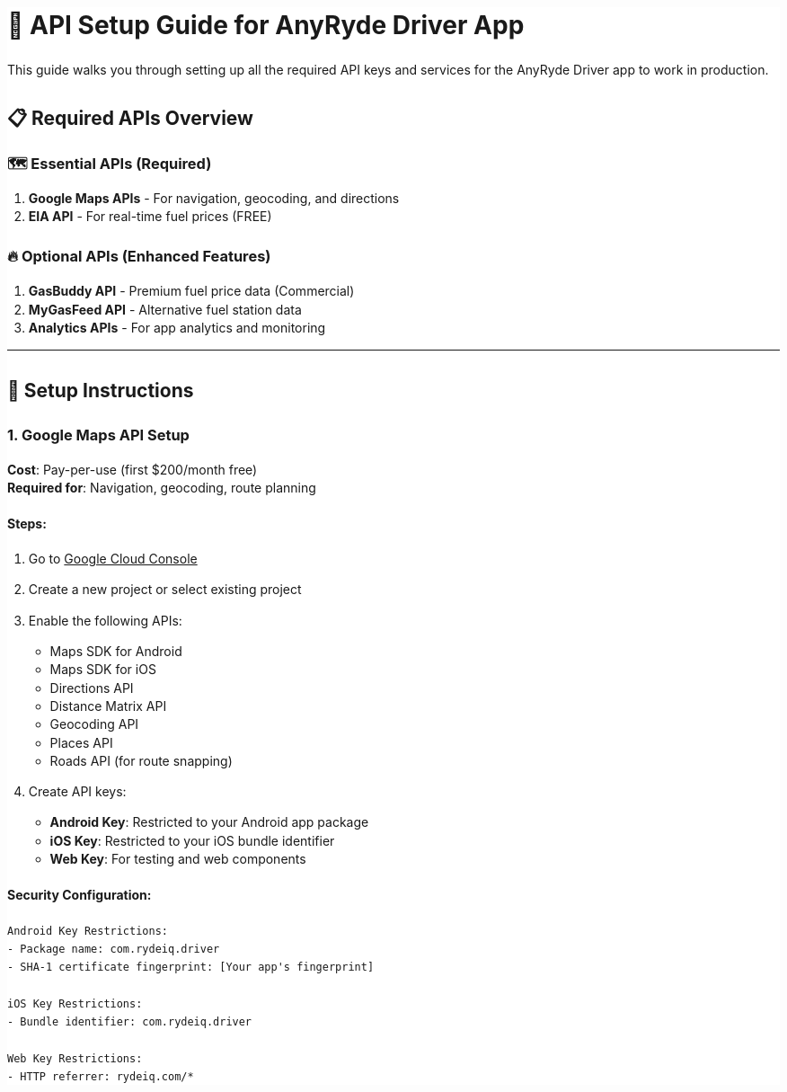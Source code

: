 # 🔌 API Setup Guide for AnyRyde Driver App

This guide walks you through setting up all the required API keys and services for the AnyRyde Driver app to work in production.

## 📋 Required APIs Overview

### 🗺️ **Essential APIs (Required)**
1. **Google Maps APIs** - For navigation, geocoding, and directions
2. **EIA API** - For real-time fuel prices (FREE)

### 🔥 **Optional APIs (Enhanced Features)**
1. **GasBuddy API** - Premium fuel price data (Commercial)
2. **MyGasFeed API** - Alternative fuel station data
3. **Analytics APIs** - For app analytics and monitoring

---

## 🚀 Setup Instructions

### 1. Google Maps API Setup

**Cost**: Pay-per-use (first $200/month free)  
**Required for**: Navigation, geocoding, route planning

#### Steps:
1. Go to [Google Cloud Console](https://console.cloud.google.com/)
2. Create a new project or select existing project
3. Enable the following APIs:
   - Maps SDK for Android
   - Maps SDK for iOS  
   - Directions API
   - Distance Matrix API
   - Geocoding API
   - Places API
   - Roads API (for route snapping)

4. Create API keys:
   - **Android Key**: Restricted to your Android app package
   - **iOS Key**: Restricted to your iOS bundle identifier  
   - **Web Key**: For testing and web components

#### Security Configuration:
```
Android Key Restrictions:
- Package name: com.rydeiq.driver
- SHA-1 certificate fingerprint: [Your app's fingerprint]

iOS Key Restrictions:
- Bundle identifier: com.rydeiq.driver

Web Key Restrictions:
- HTTP referrer: rydeiq.com/*
```

